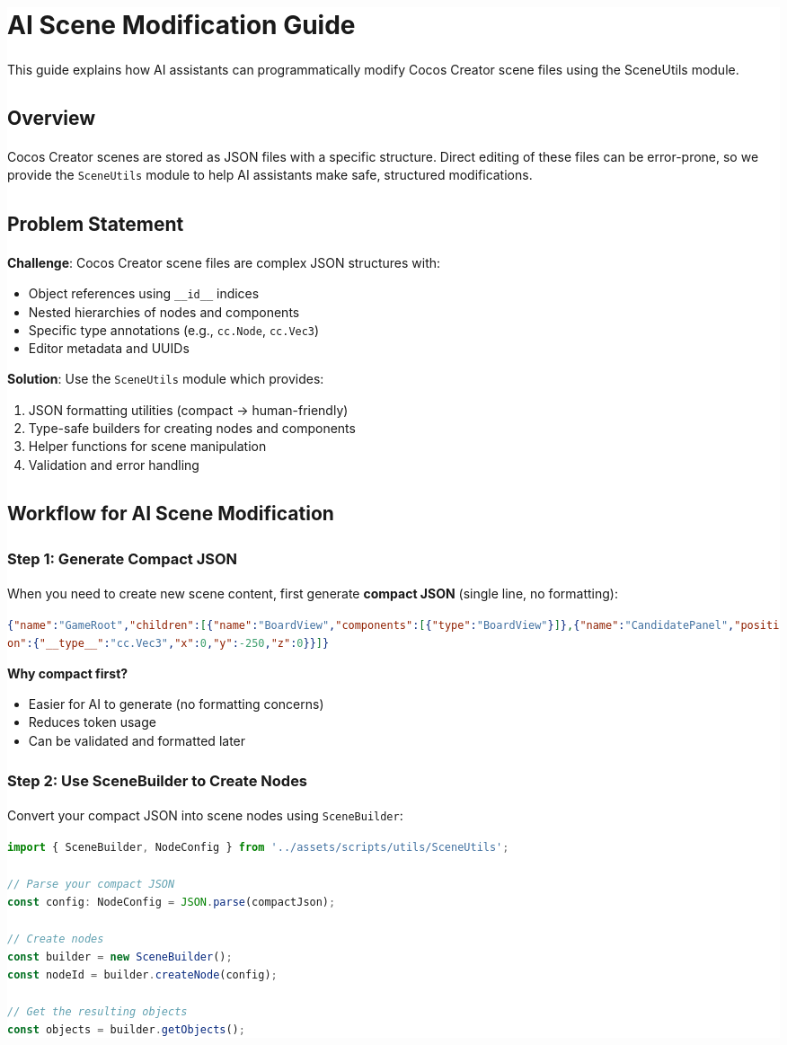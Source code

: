 # AI Scene Modification Guide

This guide explains how AI assistants can programmatically modify Cocos Creator scene files using the SceneUtils module.

## Overview

Cocos Creator scenes are stored as JSON files with a specific structure. Direct editing of these files can be error-prone, so we provide the `SceneUtils` module to help AI assistants make safe, structured modifications.

## Problem Statement

**Challenge**: Cocos Creator scene files are complex JSON structures with:
- Object references using `__id__` indices
- Nested hierarchies of nodes and components
- Specific type annotations (e.g., `cc.Node`, `cc.Vec3`)
- Editor metadata and UUIDs

**Solution**: Use the `SceneUtils` module which provides:
1. JSON formatting utilities (compact → human-friendly)
2. Type-safe builders for creating nodes and components
3. Helper functions for scene manipulation
4. Validation and error handling

## Workflow for AI Scene Modification

### Step 1: Generate Compact JSON

When you need to create new scene content, first generate **compact JSON** (single line, no formatting):

```json
{"name":"GameRoot","children":[{"name":"BoardView","components":[{"type":"BoardView"}]},{"name":"CandidatePanel","position":{"__type__":"cc.Vec3","x":0,"y":-250,"z":0}}]}
```

**Why compact first?**
- Easier for AI to generate (no formatting concerns)
- Reduces token usage
- Can be validated and formatted later

### Step 2: Use SceneBuilder to Create Nodes

Convert your compact JSON into scene nodes using `SceneBuilder`:

```typescript
import { SceneBuilder, NodeConfig } from '../assets/scripts/utils/SceneUtils';

// Parse your compact JSON
const config: NodeConfig = JSON.parse(compactJson);

// Create nodes
const builder = new SceneBuilder();
const nodeId = builder.createNode(config);

// Get the resulting objects
const objects = builder.getObjects();
```
